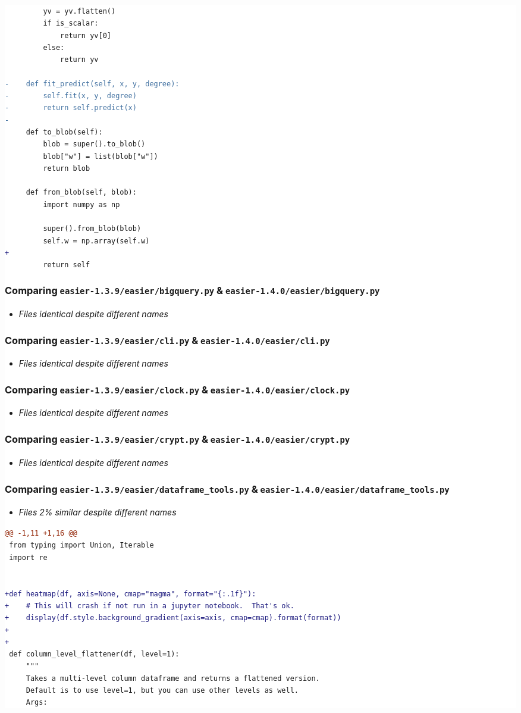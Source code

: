 ```diff
         yv = yv.flatten()
         if is_scalar:
             return yv[0]
         else:
             return yv
 
-    def fit_predict(self, x, y, degree):
-        self.fit(x, y, degree)
-        return self.predict(x)
-
     def to_blob(self):
         blob = super().to_blob()
         blob["w"] = list(blob["w"])
         return blob
 
     def from_blob(self, blob):
         import numpy as np
 
         super().from_blob(blob)
         self.w = np.array(self.w)
+
         return self
```

### Comparing `easier-1.3.9/easier/bigquery.py` & `easier-1.4.0/easier/bigquery.py`

 * *Files identical despite different names*

### Comparing `easier-1.3.9/easier/cli.py` & `easier-1.4.0/easier/cli.py`

 * *Files identical despite different names*

### Comparing `easier-1.3.9/easier/clock.py` & `easier-1.4.0/easier/clock.py`

 * *Files identical despite different names*

### Comparing `easier-1.3.9/easier/crypt.py` & `easier-1.4.0/easier/crypt.py`

 * *Files identical despite different names*

### Comparing `easier-1.3.9/easier/dataframe_tools.py` & `easier-1.4.0/easier/dataframe_tools.py`

 * *Files 2% similar despite different names*

```diff
@@ -1,11 +1,16 @@
 from typing import Union, Iterable
 import re
 
 
+def heatmap(df, axis=None, cmap="magma", format="{:.1f}"):
+    # This will crash if not run in a jupyter notebook.  That's ok.
+    display(df.style.background_gradient(axis=axis, cmap=cmap).format(format))
+
+
 def column_level_flattener(df, level=1):
     """
     Takes a multi-level column dataframe and returns a flattened version.
     Default is to use level=1, but you can use other levels as well.
     Args:
```